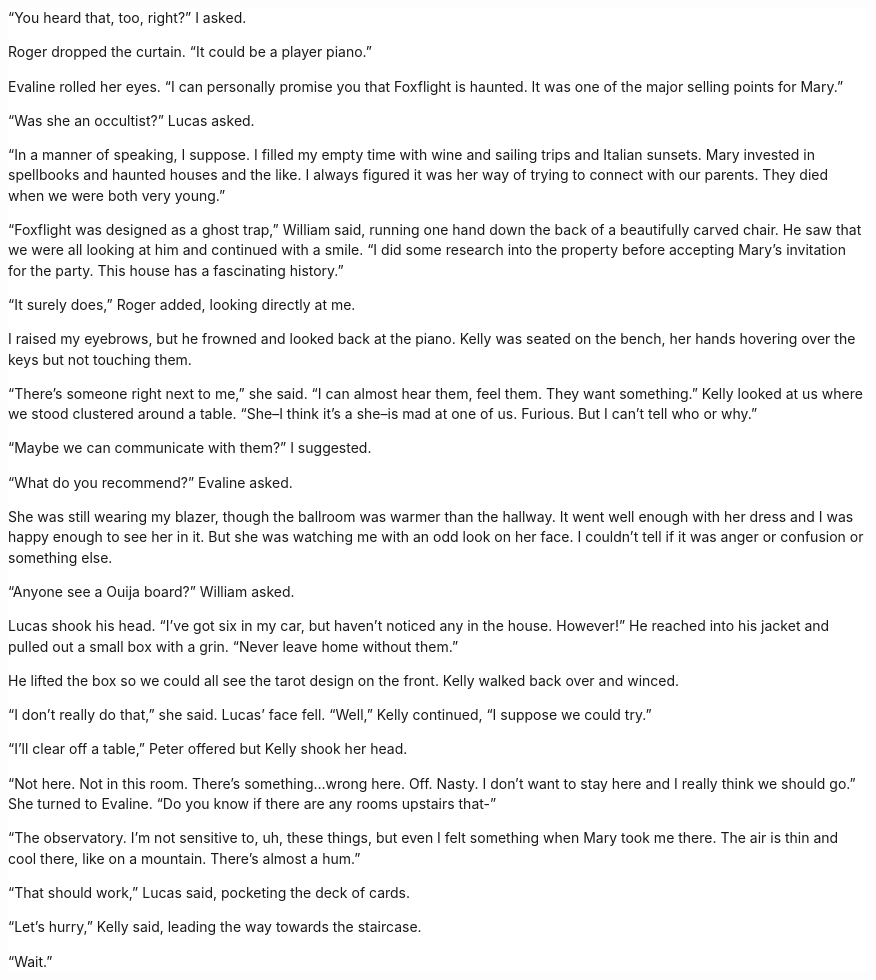 “You heard that, too, right?” I asked.

Roger dropped the curtain. “It could be a player piano.”

Evaline rolled her eyes. “I can personally promise you that Foxflight is haunted. It was one of the major selling points for Mary.”

“Was she an occultist?” Lucas asked.

“In a manner of speaking, I suppose. I filled my empty time with wine and sailing trips and Italian sunsets. Mary invested in spellbooks and haunted houses and the like. I always figured it was her way of trying to connect with our parents. They died when we were both very young.”

“Foxflight was designed as a ghost trap,” William said, running one hand down the back of a beautifully carved chair. He saw that we were all looking at him and continued with a smile. “I did some research into the property before accepting Mary’s invitation for the party. This house has a fascinating history.”

“It surely does,” Roger added, looking directly at me.

I raised my eyebrows, but he frowned and looked back at the piano. Kelly was seated on the bench, her hands hovering over the keys but not touching them.

“There’s someone right next to me,” she said. “I can almost hear them, feel them. They want something.” Kelly looked at us where we stood clustered around a table. “She–I think it’s a she–is mad at one of us. Furious. But I can’t tell who or why.”

“Maybe we can communicate with them?” I suggested.

“What do you recommend?” Evaline asked.

She was still wearing my blazer, though the ballroom was warmer than the hallway. It went well enough with her dress and I was happy enough to see her in it. But she was watching me with an odd look on her face. I couldn’t tell if it was anger or confusion or something else.

“Anyone see a Ouija board?” William asked.

Lucas shook his head. “I’ve got six in my car, but haven’t noticed any in the house. However!” He reached into his jacket and pulled out a small box with a grin. “Never leave home without them.”

He lifted the box so we could all see the tarot design on the front. Kelly walked back over and winced.

“I don’t really do that,” she said. Lucas’ face fell. “Well,” Kelly continued, “I suppose we could try.”

“I’ll clear off a table,” Peter offered but Kelly shook her head.

“Not here. Not in this room. There’s something…wrong here. Off. Nasty. I don’t want to stay here and I really think we should go.” She turned to Evaline. “Do you know if there are any rooms upstairs that-”

“The observatory. I’m not sensitive to, uh, these things, but even I felt something when Mary took me there. The air is thin and cool there, like on a mountain. There’s almost a hum.”

“That should work,” Lucas said, pocketing the deck of cards.

“Let’s hurry,” Kelly said, leading the way towards the staircase.

“Wait.”
